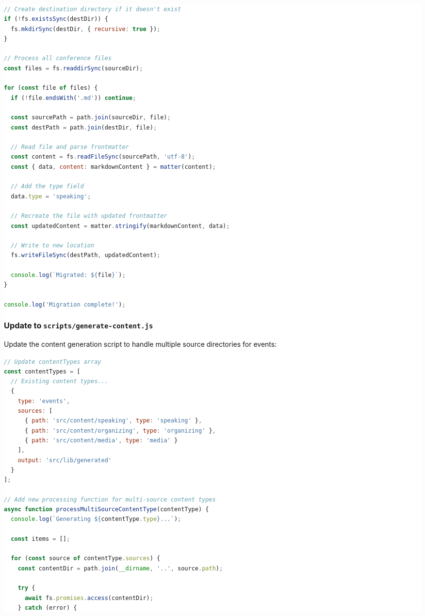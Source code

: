 ```javascript
// Create destination directory if it doesn't exist
if (!fs.existsSync(destDir)) {
  fs.mkdirSync(destDir, { recursive: true });
}

// Process all conference files
const files = fs.readdirSync(sourceDir);

for (const file of files) {
  if (!file.endsWith('.md')) continue;
  
  const sourcePath = path.join(sourceDir, file);
  const destPath = path.join(destDir, file);
  
  // Read file and parse frontmatter
  const content = fs.readFileSync(sourcePath, 'utf-8');
  const { data, content: markdownContent } = matter(content);
  
  // Add the type field
  data.type = 'speaking';
  
  // Recreate the file with updated frontmatter
  const updatedContent = matter.stringify(markdownContent, data);
  
  // Write to new location
  fs.writeFileSync(destPath, updatedContent);
  
  console.log(`Migrated: ${file}`);
}

console.log('Migration complete!');
```

### Update to `scripts/generate-content.js`

Update the content generation script to handle multiple source directories for events:

```javascript
// Update contentTypes array
const contentTypes = [
  // Existing content types...
  {
    type: 'events',
    sources: [
      { path: 'src/content/speaking', type: 'speaking' },
      { path: 'src/content/organizing', type: 'organizing' },
      { path: 'src/content/media', type: 'media' }
    ],
    output: 'src/lib/generated'
  }
];

// Add new processing function for multi-source content types
async function processMultiSourceContentType(contentType) {
  console.log(`Generating ${contentType.type}...`);
  
  const items = [];
  
  for (const source of contentType.sources) {
    const contentDir = path.join(__dirname, '..', source.path);
    
    try {
      await fs.promises.access(contentDir);
    } catch (error) {
```